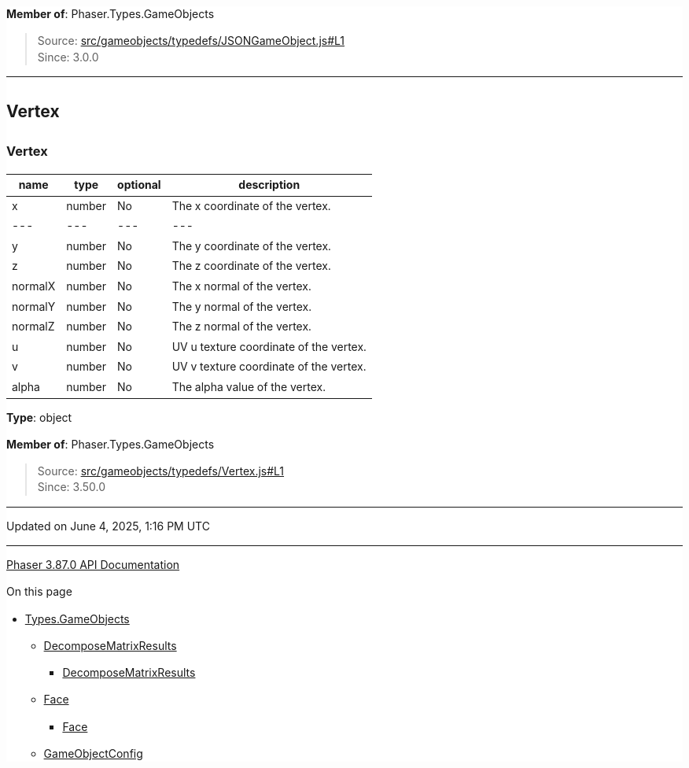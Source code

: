 **Member of**: Phaser.Types.GameObjects

> Source: [src/gameobjects/typedefs/JSONGameObject.js#L1](https://github.com/phaserjs/phaser/blob/v3.87.0/src/gameobjects/typedefs/JSONGameObject.js#L1)  
> Since: 3.0.0

---

## Vertex

### <static> Vertex

| name | type | optional | description |
| --- | --- | --- | --- |
| x | number | No | The x coordinate of the vertex. |
| --- | --- | --- | --- |
| y | number | No | The y coordinate of the vertex. |
| z | number | No | The z coordinate of the vertex. |
| normalX | number | No | The x normal of the vertex. |
| normalY | number | No | The y normal of the vertex. |
| normalZ | number | No | The z normal of the vertex. |
| u | number | No | UV u texture coordinate of the vertex. |
| v | number | No | UV v texture coordinate of the vertex. |
| alpha | number | No | The alpha value of the vertex. |

**Type**: object

**Member of**: Phaser.Types.GameObjects

> Source: [src/gameobjects/typedefs/Vertex.js#L1](https://github.com/phaserjs/phaser/blob/v3.87.0/src/gameobjects/typedefs/Vertex.js#L1)  
> Since: 3.50.0

---

Updated on June 4, 2025, 1:16 PM UTC

---

[Phaser 3.87.0 API Documentation](../../index.md)

On this page

* [Types.GameObjects](#typesgameobjects)

  + [DecomposeMatrixResults](#decomposematrixresults)

    - [<static> DecomposeMatrixResults](#static-decomposematrixresults)
  + [Face](#face)

    - [<static> Face](#static-face)
  + [GameObjectConfig](#gameobjectconfig)
